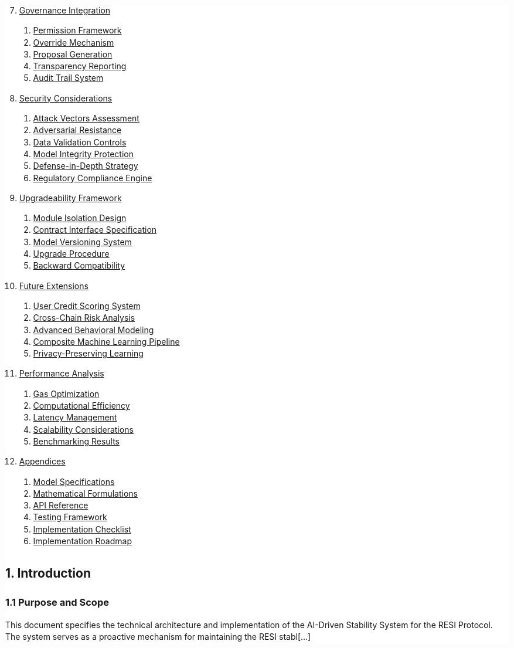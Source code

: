 7. [Governance Integration](#7-governance-integration)

   1. [Permission Framework](#71-permission-framework)
   2. [Override Mechanism](#72-override-mechanism)
   3. [Proposal Generation](#73-proposal-generation)
   4. [Transparency Reporting](#74-transparency-reporting)
   5. [Audit Trail System](#75-audit-trail-system)

8. [Security Considerations](#8-security-considerations)

   1. [Attack Vectors Assessment](#81-attack-vectors-assessment)
   2. [Adversarial Resistance](#82-adversarial-resistance)
   3. [Data Validation Controls](#83-data-validation-controls)
   4. [Model Integrity Protection](#84-model-integrity-protection)
   5. [Defense-in-Depth Strategy](#85-defense-in-depth-strategy)
   6. [Regulatory Compliance Engine](#86-regulatory-compliance-engine)

9. [Upgradeability Framework](#9-upgradeability-framework)

   1. [Module Isolation Design](#91-module-isolation-design)
   2. [Contract Interface Specification](#92-contract-interface-specification)
   3. [Model Versioning System](#93-model-versioning-system)
   4. [Upgrade Procedure](#94-upgrade-procedure)
   5. [Backward Compatibility](#95-backward-compatibility)

10. [Future Extensions](#10-future-extensions)

    1. [User Credit Scoring System](#101-user-credit-scoring-system)
    2. [Cross-Chain Risk Analysis](#102-cross-chain-risk-analysis)
    3. [Advanced Behavioral Modeling](#103-advanced-behavioral-modeling)
    4. [Composite Machine Learning Pipeline](#104-composite-machine-learning-pipeline)
    5. [Privacy-Preserving Learning](#105-privacy-preserving-learning)

11. [Performance Analysis](#11-performance-analysis)

    1. [Gas Optimization](#111-gas-optimization)
    2. [Computational Efficiency](#112-computational-efficiency)
    3. [Latency Management](#113-latency-management)
    4. [Scalability Considerations](#114-scalability-considerations)
    5. [Benchmarking Results](#115-benchmarking-results)

12. [Appendices](#12-appendices)
    1. [Model Specifications](#121-model-specifications)
    2. [Mathematical Formulations](#122-mathematical-formulations)
    3. [API Reference](#123-api-reference)
    4. [Testing Framework](#124-testing-framework)
    5. [Implementation Checklist](#125-implementation-checklist)
    6. [Implementation Roadmap](#126-implementation-roadmap)

## 1. Introduction

### 1.1 Purpose and Scope

This document specifies the technical architecture and implementation of the AI-Driven Stability System for the RESI Protocol. The system serves as a proactive mechanism for maintaining the RESI stabl[...]
